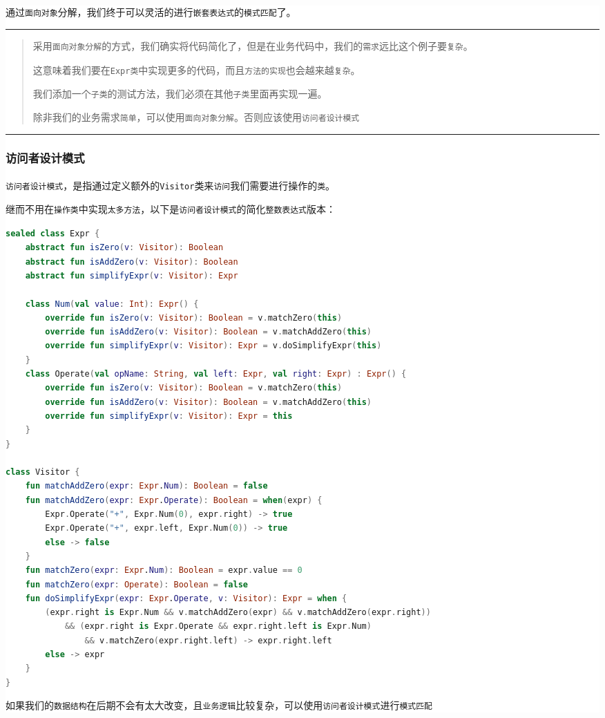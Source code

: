 通过`面向对象`分解，我们终于可以灵活的进行`嵌套表达式`的`模式匹配`了。

---

>采用`面向对象分解`的方式，我们确实将代码简化了，但是在业务代码中，我们的`需求`远比这个例子要`复杂`。
>
>这意味着我们要在`Expr类`中实现更多的代码，而且`方法的实现`也会越来越`复杂`。
>
>我们添加一个`子类`的测试方法，我们必须在其他`子类`里面再实现一遍。
>
>除非我们的业务需求`简单`，可以使用`面向对象分解`。否则应该使用`访问者设计模式`

---

### 访问者设计模式

`访问者设计模式`，是指通过定义额外的`Visitor`类来`访问`我们需要进行操作的`类`。

继而不用在`操作类`中实现`太多方法`，以下是`访问者设计模式`的简化`整数表达式`版本：

```kotlin
sealed class Expr {
    abstract fun isZero(v: Visitor): Boolean
    abstract fun isAddZero(v: Visitor): Boolean
    abstract fun simplifyExpr(v: Visitor): Expr
    
    class Num(val value: Int): Expr() {
        override fun isZero(v: Visitor): Boolean = v.matchZero(this)
        override fun isAddZero(v: Visitor): Boolean = v.matchAddZero(this)
        override fun simplifyExpr(v: Visitor): Expr = v.doSimplifyExpr(this)
    }
    class Operate(val opName: String, val left: Expr, val right: Expr) : Expr() {
        override fun isZero(v: Visitor): Boolean = v.matchZero(this)
        override fun isAddZero(v: Visitor): Boolean = v.matchAddZero(this)
        override fun simplifyExpr(v: Visitor): Expr = this
    }
}

class Visitor {
    fun matchAddZero(expr: Expr.Num): Boolean = false
    fun matchAddZero(expr: Expr.Operate): Boolean = when(expr) {
        Expr.Operate("+", Expr.Num(0), expr.right) -> true
        Expr.Operate("+", expr.left, Expr.Num(0)) -> true
        else -> false
    }
    fun matchZero(expr: Expr.Num): Boolean = expr.value == 0
    fun matchZero(expr: Operate): Boolean = false
    fun doSimplifyExpr(expr: Expr.Operate, v: Visitor): Expr = when {
        (expr.right is Expr.Num && v.matchAddZero(expr) && v.matchAddZero(expr.right)) 
            && (expr.right is Expr.Operate && expr.right.left is Expr.Num) 
                && v.matchZero(expr.right.left) -> expr.right.left
        else -> expr
    }
}
```

如果我们的`数据结构`在后期不会有太大改变，且`业务逻辑`比较复杂，可以使用`访问者设计模式`进行`模式匹配`

[^1 ]: `kotlin`并不是完全支持`模式匹配`。但可以实现`模式匹配`中的`功能`和`思想`。
[^2 ]: 我们所熟知的简单条件语句（诸如`if-else`、`when`）都可以是`常量模式匹配`。

